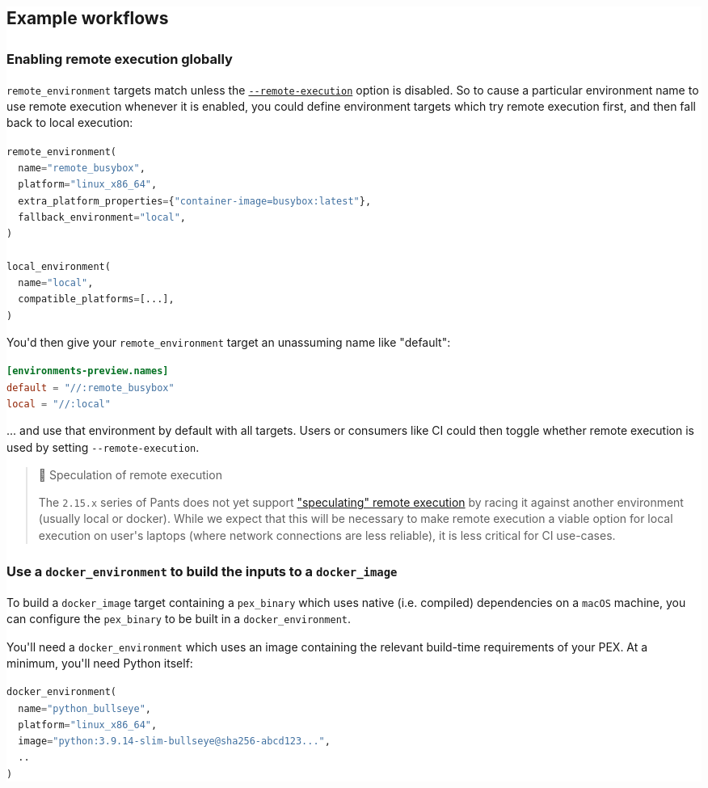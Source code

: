 ## Example workflows

### Enabling remote execution globally

`remote_environment` targets match unless the [`--remote-execution`](doc:reference-global#remote_execution) option is disabled. So to cause a particular environment name to use remote execution whenever it is enabled, you could define environment targets which try remote execution first, and then fall back to local execution:

```python BUILD
remote_environment(
  name="remote_busybox",
  platform="linux_x86_64",
  extra_platform_properties={"container-image=busybox:latest"},
  fallback_environment="local",
)

local_environment(
  name="local",
  compatible_platforms=[...],
)
```

You'd then give your `remote_environment` target an unassuming name like "default":
```toml pants.toml
[environments-preview.names]
default = "//:remote_busybox"
local = "//:local"
```
... and use that environment by default with all targets. Users or consumers like CI could then toggle whether remote execution is used by setting `--remote-execution`.

> 🚧 Speculation of remote execution
> 
> The `2.15.x` series of Pants does not yet support ["speculating" remote execution](https://github.com/pantsbuild/pants/issues/8353) by racing it against another environment (usually local or docker). While we expect that this will be necessary to make remote execution a viable option for local execution on user's laptops (where network connections are less reliable), it is less critical for CI use-cases.

### Use a `docker_environment` to build the inputs to a `docker_image`

To build a `docker_image` target containing a `pex_binary` which uses native (i.e. compiled) dependencies on a `macOS` machine, you can configure the `pex_binary` to be built in a `docker_environment`.

You'll need a `docker_environment` which uses an image containing the relevant build-time requirements of your PEX. At a minimum, you'll need Python itself:
```python BUILD
docker_environment(
  name="python_bullseye",
  platform="linux_x86_64",
  image="python:3.9.14-slim-bullseye@sha256-abcd123...",
  ..
)
```
